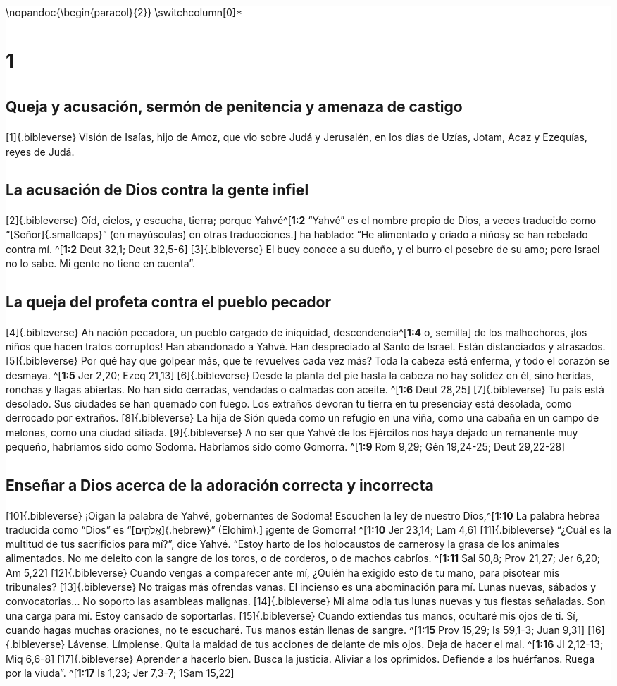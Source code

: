  \nopandoc{\begin{paracol}{2}}
\switchcolumn[0]*

# 1
## Queja y acusación, sermón de penitencia y amenaza de castigo
[1]{.bibleverse} Visión de Isaías, hijo de Amoz, que vio sobre Judá y Jerusalén, en los días de Uzías, Jotam, Acaz y Ezequías, reyes de Judá.

## La acusación de Dios contra la gente infiel
[2]{.bibleverse} Oíd, cielos, y escucha, tierra; porque Yahvé^[**1:2** “Yahvé” es el nombre propio de Dios, a veces traducido como “[Señor]{.smallcaps}” (en mayúsculas) en otras traducciones.] ha hablado: “He alimentado y criado a niñosy se han rebelado contra mí. ^[**1:2** Deut 32,1; Deut 32,5-6] [3]{.bibleverse} El buey conoce a su dueño, y el burro el pesebre de su amo; pero Israel no lo sabe. Mi gente no tiene en cuenta”.

## La queja del profeta contra el pueblo pecador
[4]{.bibleverse} Ah nación pecadora, un pueblo cargado de iniquidad, descendencia^[**1:4** o, semilla] de los malhechores, ¡los niños que hacen tratos corruptos! Han abandonado a Yahvé. Han despreciado al Santo de Israel. Están distanciados y atrasados. [5]{.bibleverse} Por qué hay que golpear más, que te revuelves cada vez más? Toda la cabeza está enferma, y todo el corazón se desmaya. ^[**1:5** Jer 2,20; Ezeq 21,13] [6]{.bibleverse} Desde la planta del pie hasta la cabeza no hay solidez en él, sino heridas, ronchas y llagas abiertas. No han sido cerradas, vendadas o calmadas con aceite. ^[**1:6** Deut 28,25] [7]{.bibleverse} Tu país está desolado. Sus ciudades se han quemado con fuego. Los extraños devoran tu tierra en tu presenciay está desolada, como derrocado por extraños. [8]{.bibleverse} La hija de Sión queda como un refugio en una viña, como una cabaña en un campo de melones, como una ciudad sitiada. [9]{.bibleverse} A no ser que Yahvé de los Ejércitos nos haya dejado un remanente muy pequeño, habríamos sido como Sodoma. Habríamos sido como Gomorra. ^[**1:9** Rom 9,29; Gén 19,24-25; Deut 29,22-28]

## Enseñar a Dios acerca de la adoración correcta y incorrecta
[10]{.bibleverse} ¡Oigan la palabra de Yahvé, gobernantes de Sodoma! Escuchen la ley de nuestro Dios,^[**1:10** La palabra hebrea traducida como “Dios” es “[אֱלֹהִ֑ים]{.hebrew}” (Elohim).] ¡gente de Gomorra! ^[**1:10** Jer 23,14; Lam 4,6] [11]{.bibleverse} “¿Cuál es la multitud de tus sacrificios para mí?”, dice Yahvé. “Estoy harto de los holocaustos de carnerosy la grasa de los animales alimentados. No me deleito con la sangre de los toros, o de corderos, o de machos cabríos. ^[**1:11** Sal 50,8; Prov 21,27; Jer 6,20; Am 5,22] [12]{.bibleverse} Cuando vengas a comparecer ante mí, ¿Quién ha exigido esto de tu mano, para pisotear mis tribunales? [13]{.bibleverse} No traigas más ofrendas vanas. El incienso es una abominación para mí. Lunas nuevas, sábados y convocatorias... No soporto las asambleas malignas. [14]{.bibleverse} Mi alma odia tus lunas nuevas y tus fiestas señaladas. Son una carga para mí. Estoy cansado de soportarlas. [15]{.bibleverse} Cuando extiendas tus manos, ocultaré mis ojos de ti. Sí, cuando hagas muchas oraciones, no te escucharé. Tus manos están llenas de sangre. ^[**1:15** Prov 15,29; Is 59,1-3; Juan 9,31] [16]{.bibleverse} Lávense. Límpiense. Quita la maldad de tus acciones de delante de mis ojos. Deja de hacer el mal. ^[**1:16** Jl 2,12-13; Miq 6,6-8] [17]{.bibleverse} Aprender a hacerlo bien. Busca la justicia. Aliviar a los oprimidos. Defiende a los huérfanos. Ruega por la viuda”. ^[**1:17** Is 1,23; Jer 7,3-7; 1Sam 15,22]
